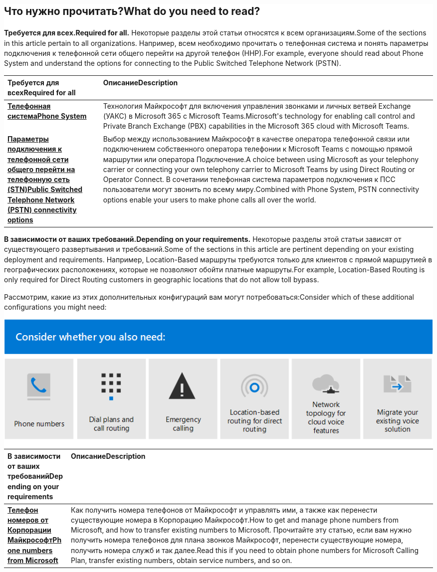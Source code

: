 
## <a name="what-do-you-need-to-read"></a><span data-ttu-id="4a68d-123">Что нужно прочитать?</span><span class="sxs-lookup"><span data-stu-id="4a68d-123">What do you need to read?</span></span>

<span data-ttu-id="4a68d-124">**Требуется для всех.**</span><span class="sxs-lookup"><span data-stu-id="4a68d-124">**Required for all.**</span></span> <span data-ttu-id="4a68d-125">Некоторые разделы этой статьи относятся к всем организациям.</span><span class="sxs-lookup"><span data-stu-id="4a68d-125">Some of the sections in this article pertain to all organizations.</span></span> <span data-ttu-id="4a68d-126">Например, всем необходимо прочитать о телефонная система и понять параметры подключения к телефонной сети общего перейти на другой телефон (ННР).</span><span class="sxs-lookup"><span data-stu-id="4a68d-126">For example, everyone should read about Phone System and understand the options for connecting to the Public Switched Telephone Network (PSTN).</span></span> 


| <span data-ttu-id="4a68d-127">Требуется для всех</span><span class="sxs-lookup"><span data-stu-id="4a68d-127">Required for all</span></span> | <span data-ttu-id="4a68d-128">Описание</span><span class="sxs-lookup"><span data-stu-id="4a68d-128">Description</span></span> |
| :------------|:-------|
| [<span data-ttu-id="4a68d-129">**Телефонная система**</span><span class="sxs-lookup"><span data-stu-id="4a68d-129">**Phone System**</span></span>](#phone-system) | <span data-ttu-id="4a68d-130">Технология Майкрософт для включения управления звонками и личных ветвей Exchange (УАКС) в Microsoft 365 с Microsoft Teams.</span><span class="sxs-lookup"><span data-stu-id="4a68d-130">Microsoft's technology for enabling call control and Private Branch Exchange (PBX) capabilities in the Microsoft 365 cloud with Microsoft Teams.</span></span> |
| [<span data-ttu-id="4a68d-131">**Параметры подключения к телефонной сети общего перейти на телефонную сеть (STN)**</span><span class="sxs-lookup"><span data-stu-id="4a68d-131">**Public Switched Telephone Network (PSTN) connectivity options**</span></span>](#public-switched-telephone-network-connectivity-options) | <span data-ttu-id="4a68d-132">Выбор между использованием Майкрософт в качестве оператора телефонной связи или подключением собственного оператора телефонии к Microsoft Teams с помощью прямой маршрутии или оператора Подключение.</span><span class="sxs-lookup"><span data-stu-id="4a68d-132">A choice between using Microsoft as your telephony carrier or connecting your own telephony carrier to Microsoft Teams by using Direct Routing or Operator Connect.</span></span> <span data-ttu-id="4a68d-133">В сочетании телефонная система параметров подключения к ПСС пользователи могут звонить по всему миру.</span><span class="sxs-lookup"><span data-stu-id="4a68d-133">Combined with Phone System, PSTN connectivity options enable your users to make phone calls all over the world.</span></span>|

<span data-ttu-id="4a68d-134">**В зависимости от ваших требований.**</span><span class="sxs-lookup"><span data-stu-id="4a68d-134">**Depending on your requirements.**</span></span> <span data-ttu-id="4a68d-135">Некоторые разделы этой статьи зависят от существующего развертывания и требований.</span><span class="sxs-lookup"><span data-stu-id="4a68d-135">Some of the sections in this article are pertinent depending on your existing deployment and requirements.</span></span> <span data-ttu-id="4a68d-136">Например, Location-Based маршруты требуются только для клиентов с прямой маршрутией в географических расположениях, которые не позволяют обойти платные маршруты.</span><span class="sxs-lookup"><span data-stu-id="4a68d-136">For example, Location-Based Routing is only required for Direct Routing customers in geographic locations that do not allow toll bypass.</span></span>

<span data-ttu-id="4a68d-137">Рассмотрим, какие из этих дополнительных конфигураций вам могут потребоваться:</span><span class="sxs-lookup"><span data-stu-id="4a68d-137">Consider which of these additional configurations you might need:</span></span>

![На схеме 2 показаны дополнительные компоненты голосовой почты, например номера Телефон от Майкрософт, планы набора, маршруты вызовов и так далее.](media/voice-consider-additional-components.png)

| <span data-ttu-id="4a68d-139">В зависимости от ваших требований</span><span class="sxs-lookup"><span data-stu-id="4a68d-139">Depending on your requirements</span></span> | <span data-ttu-id="4a68d-140">Описание</span><span class="sxs-lookup"><span data-stu-id="4a68d-140">Description</span></span> |
| :------------|:-------|
| [<span data-ttu-id="4a68d-141">**Телефон номеров от Корпорации Майкрософт**</span><span class="sxs-lookup"><span data-stu-id="4a68d-141">**Phone numbers from Microsoft**</span></span>](#phone-numbers-from-microsoft) | <span data-ttu-id="4a68d-142">Как получить номера телефонов от Майкрософт и управлять ими, а также как перенести существующие номера в Корпорацию Майкрософт.</span><span class="sxs-lookup"><span data-stu-id="4a68d-142">How to get and manage phone numbers from Microsoft, and how to transfer existing numbers to Microsoft.</span></span> <span data-ttu-id="4a68d-143">Прочитайте эту статью, если вам нужно получить номера телефонов для плана звонков Майкрософт, перенести существующие номера, получить номера служб и так далее.</span><span class="sxs-lookup"><span data-stu-id="4a68d-143">Read this if you need to obtain phone numbers for Microsoft Calling Plan, transfer existing numbers, obtain service numbers, and so on.</span></span> |